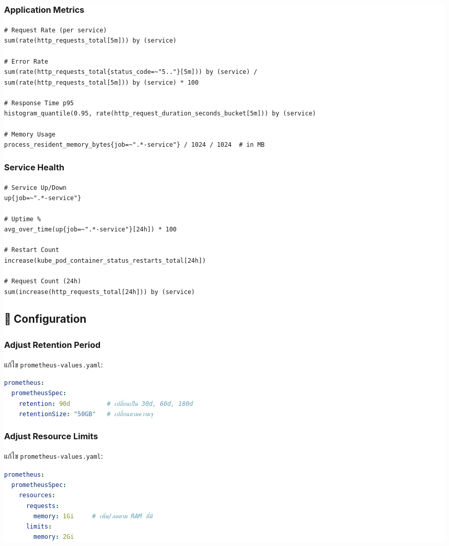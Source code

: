 ### Application Metrics
```promql
# Request Rate (per service)
sum(rate(http_requests_total[5m])) by (service)

# Error Rate
sum(rate(http_requests_total{status_code=~"5.."}[5m])) by (service) / 
sum(rate(http_requests_total[5m])) by (service) * 100

# Response Time p95
histogram_quantile(0.95, rate(http_request_duration_seconds_bucket[5m])) by (service)

# Memory Usage
process_resident_memory_bytes{job=~".*-service"} / 1024 / 1024  # in MB
```

### Service Health
```promql
# Service Up/Down
up{job=~".*-service"}

# Uptime %
avg_over_time(up{job=~".*-service"}[24h]) * 100

# Restart Count
increase(kube_pod_container_status_restarts_total[24h])

# Request Count (24h)
sum(increase(http_requests_total[24h])) by (service)
```

## 🔧 Configuration

### Adjust Retention Period

แก้ไข `prometheus-values.yaml`:
```yaml
prometheus:
  prometheusSpec:
    retention: 90d          # เปลี่ยนเป็น 30d, 60d, 180d
    retentionSize: "50GB"   # เปลี่ยนตามความจุ
```

### Adjust Resource Limits

แก้ไข `prometheus-values.yaml`:
```yaml
prometheus:
  prometheusSpec:
    resources:
      requests:
        memory: 1Gi     # เพิ่ม/ลดตาม RAM ที่มี
      limits:
        memory: 2Gi
```
